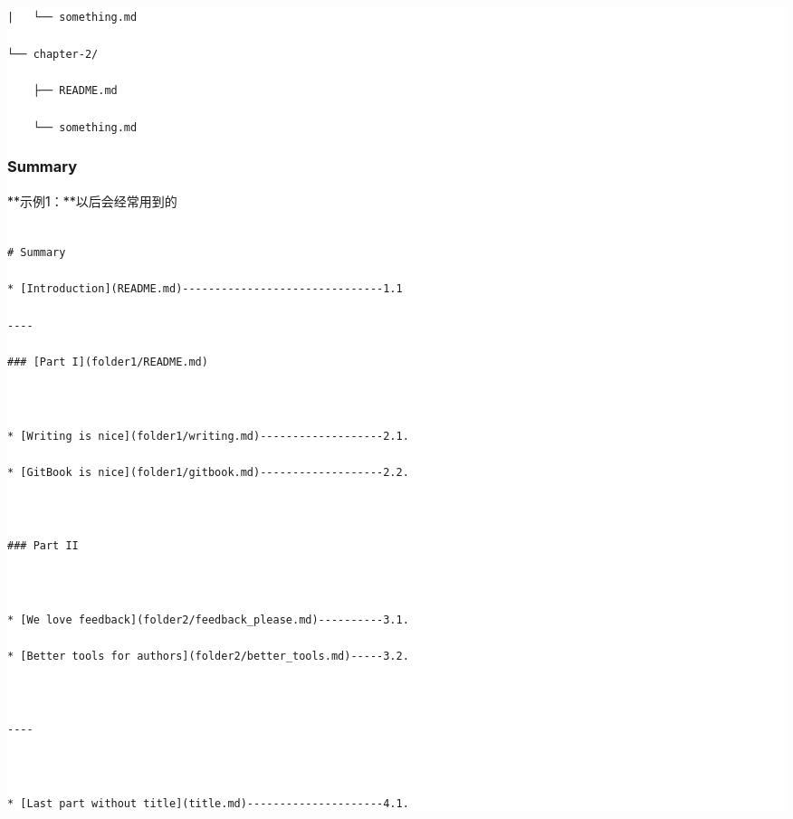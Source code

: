 ```
|   └── something.md

└── chapter-2/

    ├── README.md

    └── something.md

```



### Summary



**示例1：**以后会经常用到的



```

# Summary

* [Introduction](README.md)-------------------------------1.1

----

### [Part I](folder1/README.md)



* [Writing is nice](folder1/writing.md)-------------------2.1.

* [GitBook is nice](folder1/gitbook.md)-------------------2.2.



### Part II



* [We love feedback](folder2/feedback_please.md)----------3.1.

* [Better tools for authors](folder2/better_tools.md)-----3.2.



----



* [Last part without title](title.md)---------------------4.1.

```
